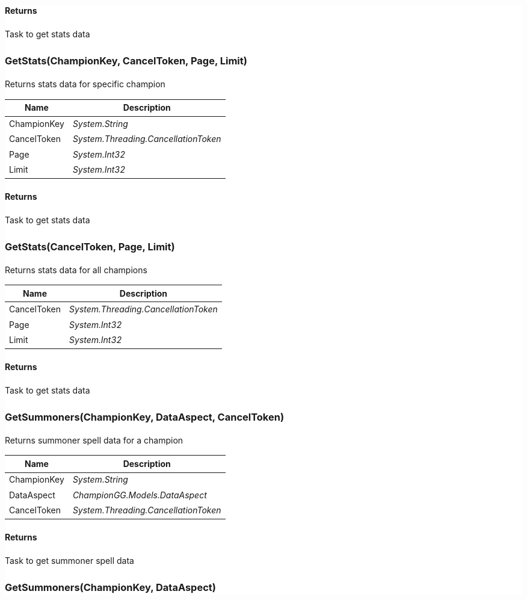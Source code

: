 #### Returns

Task to get stats data

### GetStats(ChampionKey, CancelToken, Page, Limit)

Returns stats data for specific champion

| Name | Description |
| ---- | ----------- |
| ChampionKey | *System.String*<br> |
| CancelToken | *System.Threading.CancellationToken*<br> |
| Page | *System.Int32*<br> |
| Limit | *System.Int32*<br> |

#### Returns

Task to get stats data

### GetStats(CancelToken, Page, Limit)

Returns stats data for all champions

| Name | Description |
| ---- | ----------- |
| CancelToken | *System.Threading.CancellationToken*<br> |
| Page | *System.Int32*<br> |
| Limit | *System.Int32*<br> |

#### Returns

Task to get stats data

### GetSummoners(ChampionKey, DataAspect, CancelToken)

Returns summoner spell data for a champion

| Name | Description |
| ---- | ----------- |
| ChampionKey | *System.String*<br> |
| DataAspect | *ChampionGG.Models.DataAspect*<br> |
| CancelToken | *System.Threading.CancellationToken*<br> |

#### Returns

Task to get summoner spell data

### GetSummoners(ChampionKey, DataAspect)
